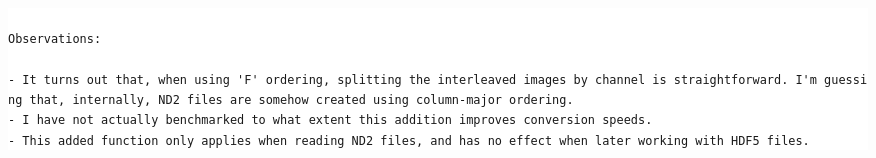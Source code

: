 ```

Observations:

- It turns out that, when using 'F' ordering, splitting the interleaved images by channel is straightforward. I'm guessing that, internally, ND2 files are somehow created using column-major ordering.
- I have not actually benchmarked to what extent this addition improves conversion speeds.
- This added function only applies when reading ND2 files, and has no effect when later working with HDF5 files.
